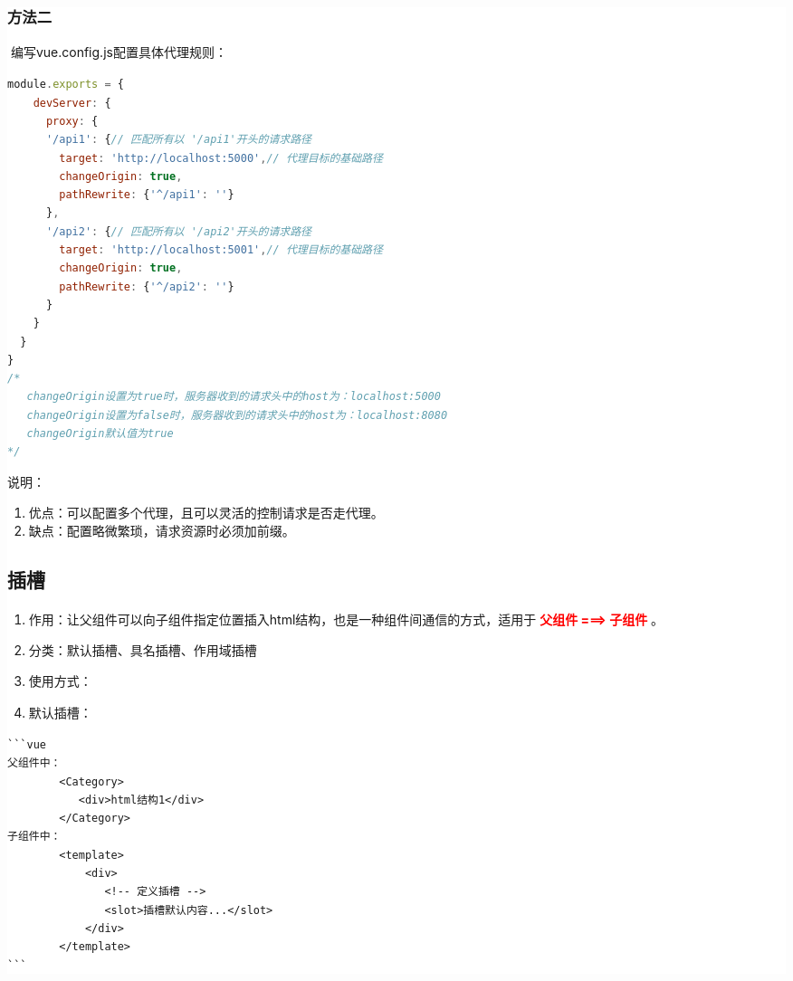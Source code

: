 ### 方法二

​ 编写vue.config.js配置具体代理规则：

```js
module.exports = {
    devServer: {
      proxy: {
      '/api1': {// 匹配所有以 '/api1'开头的请求路径
        target: 'http://localhost:5000',// 代理目标的基础路径
        changeOrigin: true,
        pathRewrite: {'^/api1': ''}
      },
      '/api2': {// 匹配所有以 '/api2'开头的请求路径
        target: 'http://localhost:5001',// 代理目标的基础路径
        changeOrigin: true,
        pathRewrite: {'^/api2': ''}
      }
    }
  }
}
/*
   changeOrigin设置为true时，服务器收到的请求头中的host为：localhost:5000
   changeOrigin设置为false时，服务器收到的请求头中的host为：localhost:8080
   changeOrigin默认值为true
*/
```

说明：

1. 优点：可以配置多个代理，且可以灵活的控制请求是否走代理。
2. 缺点：配置略微繁琐，请求资源时必须加前缀。

## 插槽

1. 作用：让父组件可以向子组件指定位置插入html结构，也是一种组件间通信的方式，适用于 <strong style="color:red">父组件 ===> 子组件</strong> 。
  
2. 分类：默认插槽、具名插槽、作用域插槽
  
3. 使用方式：
  
  1. 默认插槽：
    
    ```vue
    父组件中：
            <Category>
               <div>html结构1</div>
            </Category>
    子组件中：
            <template>
                <div>
                   <!-- 定义插槽 -->
                   <slot>插槽默认内容...</slot>
                </div>
            </template>
    ```
    